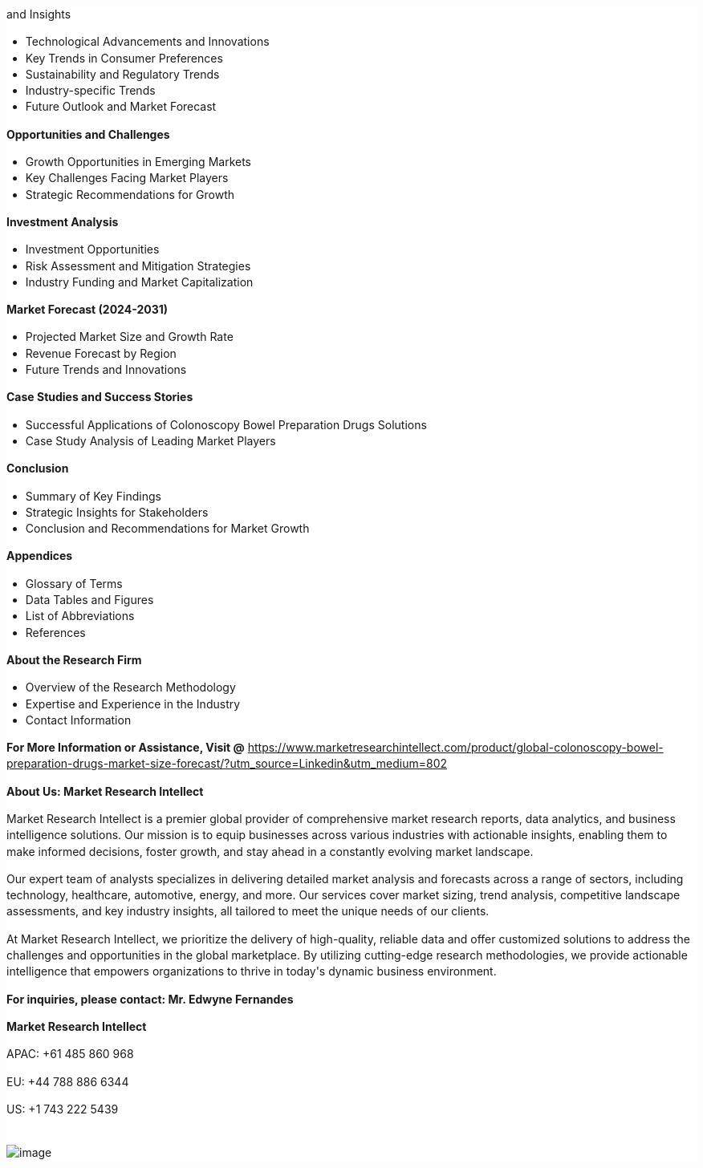 and Insights</strong></p><ul><li>Technological Advancements and Innovations</li><li>Key Trends in Consumer Preferences</li><li>Sustainability and Regulatory Trends</li><li>Industry-specific Trends</li><li>Future Outlook and Market Forecast</li></ul><p><strong>Opportunities and Challenges</strong></p><ul><li>Growth Opportunities in Emerging Markets</li><li>Key Challenges Facing Market Players</li><li>Strategic Recommendations for Growth</li></ul><p><strong>Investment Analysis</strong></p><ul><li>Investment Opportunities</li><li>Risk Assessment and Mitigation Strategies</li><li>Industry Funding and Market Capitalization</li></ul><p><strong>Market Forecast (2024-2031)</strong></p><ul><li>Projected Market Size and Growth Rate</li><li>Revenue Forecast by Region</li><li>Future Trends and Innovations</li></ul><p><strong>Case Studies and Success Stories</strong></p><ul><li>Successful Applications of Colonoscopy Bowel Preparation Drugs Solutions</li><li>Case Study Analysis of Leading Market Players</li></ul><p><strong>Conclusion</strong></p><ul><li>Summary of Key Findings</li><li>Strategic Insights for Stakeholders</li><li>Conclusion and Recommendations for Market Growth</li></ul><p><strong>Appendices</strong></p><ul><li>Glossary of Terms</li><li>Data Tables and Figures</li><li>List of Abbreviations</li><li>References</li></ul><p><strong>About the Research Firm</strong></p><ul><li>Overview of the Research Methodology</li><li>Expertise and Experience in the Industry</li><li>Contact Information</li></ul></div><div class="article-main__content" data-test-id="publishing-text-block"><p><span class="font-[700]"><strong>For More Information or Assistance, Visit @</strong>&nbsp;<a href="https://www.marketresearchintellect.com/product/global-colonoscopy-bowel-preparation-drugs-market-size-forecast/?utm_source=Linkedin&utm_medium=802">https://www.marketresearchintellect.com/product/global-colonoscopy-bowel-preparation-drugs-market-size-forecast/?utm_source=Linkedin&utm_medium=802</a></span></p><p><strong>About Us: Market Research Intellect</strong></p><p>Market Research Intellect is a premier global provider of comprehensive market research reports, data analytics, and business intelligence solutions. Our mission is to equip businesses across various industries with actionable insights, enabling them to make informed decisions, foster growth, and stay ahead in a constantly evolving market landscape.</p><p>Our expert team of analysts specializes in delivering detailed market analysis and forecasts across a range of sectors, including technology, healthcare, automotive, energy, and more. Our services cover market sizing, trend analysis, competitive landscape assessments, and key industry insights, all tailored to meet the unique needs of our clients.</p><p>At Market Research Intellect, we prioritize the delivery of high-quality, reliable data and offer customized solutions to address the challenges and opportunities in the global marketplace. By utilizing cutting-edge research methodologies, we provide actionable intelligence that empowers organizations to thrive in today's dynamic business environment.</p><p><strong>For inquiries, please contact: Mr. Edwyne Fernandes</strong></p><p><strong>Market Research Intellect</strong></p><p>APAC: +61 485 860 968</p><p>EU: +44 788 886 6344</p><p>US: +1 743 222 5439</p></div><div class="article-main__content" data-test-id="publishing-text-block">&nbsp;</div>
![image](https://github.com/user-attachments/assets/5cec6e19-1b52-4063-8a17-b5f42725f731)
